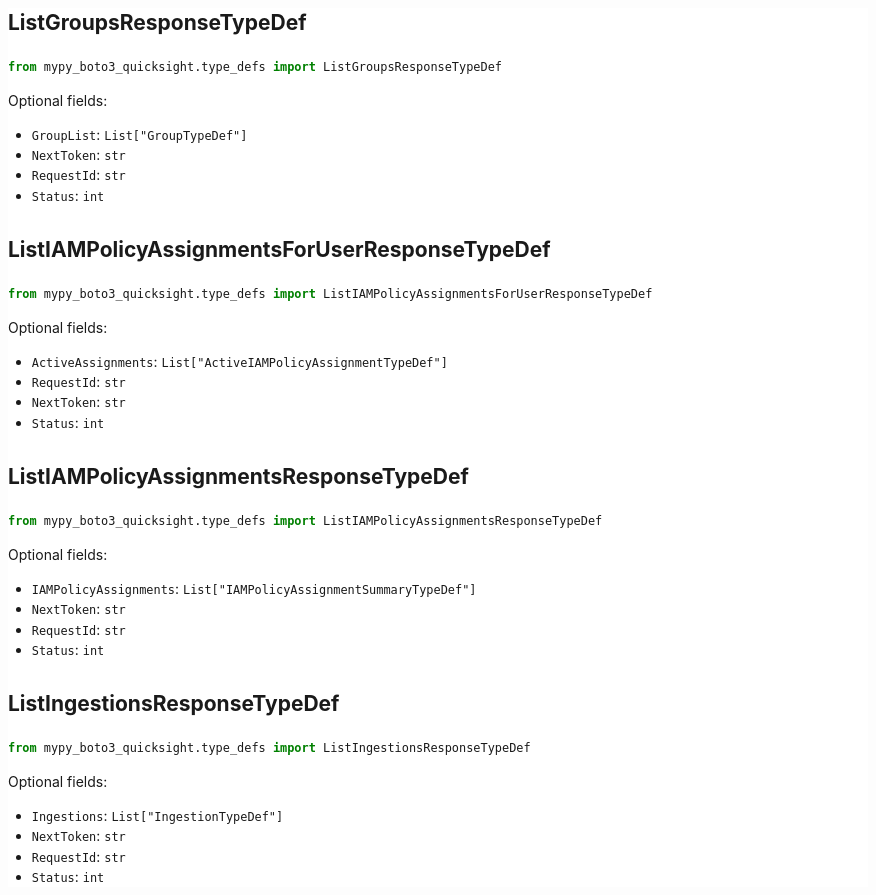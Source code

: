 
## ListGroupsResponseTypeDef

```python
from mypy_boto3_quicksight.type_defs import ListGroupsResponseTypeDef
```




Optional fields:
- `GroupList`: `List["GroupTypeDef"]`
- `NextToken`: `str`
- `RequestId`: `str`
- `Status`: `int`


## ListIAMPolicyAssignmentsForUserResponseTypeDef

```python
from mypy_boto3_quicksight.type_defs import ListIAMPolicyAssignmentsForUserResponseTypeDef
```




Optional fields:
- `ActiveAssignments`: `List["ActiveIAMPolicyAssignmentTypeDef"]`
- `RequestId`: `str`
- `NextToken`: `str`
- `Status`: `int`


## ListIAMPolicyAssignmentsResponseTypeDef

```python
from mypy_boto3_quicksight.type_defs import ListIAMPolicyAssignmentsResponseTypeDef
```




Optional fields:
- `IAMPolicyAssignments`: `List["IAMPolicyAssignmentSummaryTypeDef"]`
- `NextToken`: `str`
- `RequestId`: `str`
- `Status`: `int`


## ListIngestionsResponseTypeDef

```python
from mypy_boto3_quicksight.type_defs import ListIngestionsResponseTypeDef
```




Optional fields:
- `Ingestions`: `List["IngestionTypeDef"]`
- `NextToken`: `str`
- `RequestId`: `str`
- `Status`: `int`

